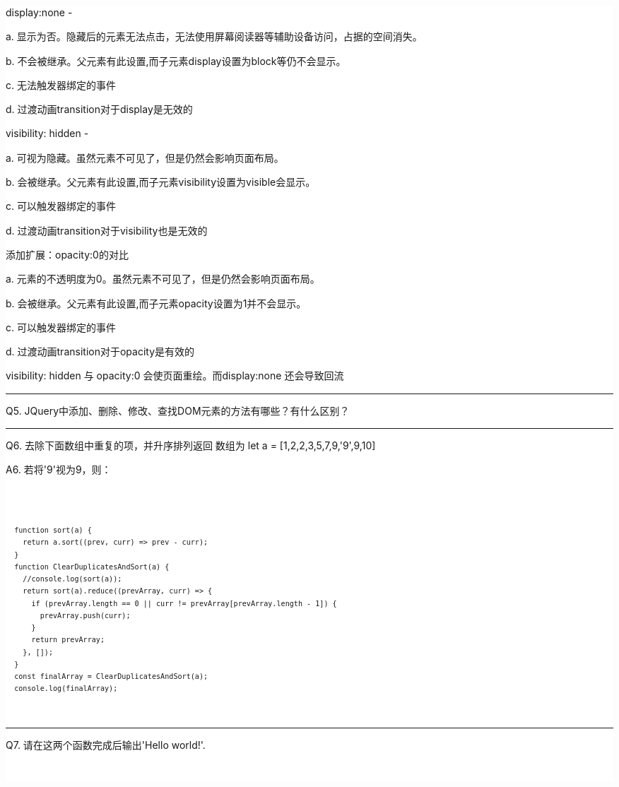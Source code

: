  display:none - 
 
 a. 显示为否。隐藏后的元素无法点击，无法使用屏幕阅读器等辅助设备访问，占据的空间消失。
 
 b. 不会被继承。父元素有此设置,而子元素display设置为block等仍不会显示。
 
 c. 无法触发器绑定的事件
 
 d. 过渡动画transition对于display是无效的

 
 visibility: hidden - 
 
 a. 可视为隐藏。虽然元素不可见了，但是仍然会影响页面布局。
 
 b. 会被继承。父元素有此设置,而子元素visibility设置为visible会显示。
 
 c. 可以触发器绑定的事件
 
 d. 过渡动画transition对于visibility也是无效的

 
 添加扩展：opacity:0的对比
 
 a. 元素的不透明度为0。虽然元素不可见了，但是仍然会影响页面布局。
 
 b. 会被继承。父元素有此设置,而子元素opacity设置为1并不会显示。
 
 c. 可以触发器绑定的事件
 
 d. 过渡动画transition对于opacity是有效的

visibility: hidden 与 opacity:0 会使页面重绘。而display:none 还会导致回流
<hr/>

Q5. JQuery中添加、删除、修改、查找DOM元素的方法有哪些？有什么区别？
<hr/>

Q6. 去除下面数组中重复的项，并升序排列返回 数组为 let a = [1,2,2,3,5,7,9,'9',9,10]

A6. 若将'9'视为9，则：

<code>

      function sort(a) {
        return a.sort((prev, curr) => prev - curr);
      }
      function ClearDuplicatesAndSort(a) {
        //console.log(sort(a));
        return sort(a).reduce((prevArray, curr) => {          
          if (prevArray.length == 0 || curr != prevArray[prevArray.length - 1]) {
            prevArray.push(curr);
          }
          return prevArray;
        }, []);
      }      
      const finalArray = ClearDuplicatesAndSort(a);
      console.log(finalArray);
</code>

<hr/>
Q7. 请在这两个函数完成后输出'Hello world!'. 
<code>
